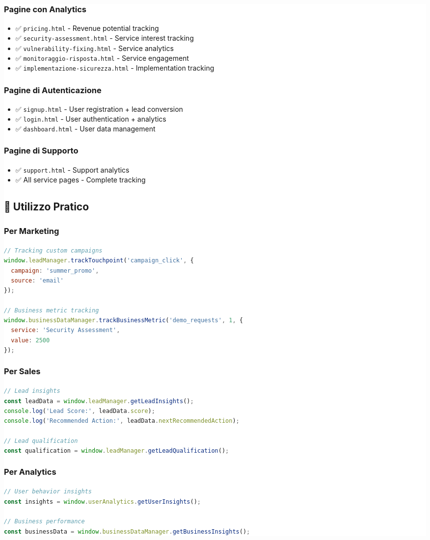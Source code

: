 ### Pagine con Analytics
- ✅ `pricing.html` - Revenue potential tracking
- ✅ `security-assessment.html` - Service interest tracking
- ✅ `vulnerability-fixing.html` - Service analytics
- ✅ `monitoraggio-risposta.html` - Service engagement
- ✅ `implementazione-sicurezza.html` - Implementation tracking

### Pagine di Autenticazione
- ✅ `signup.html` - User registration + lead conversion
- ✅ `login.html` - User authentication + analytics
- ✅ `dashboard.html` - User data management

### Pagine di Supporto
- ✅ `support.html` - Support analytics
- ✅ All service pages - Complete tracking

## 🚀 Utilizzo Pratico

### Per Marketing
```javascript
// Tracking custom campaigns
window.leadManager.trackTouchpoint('campaign_click', {
  campaign: 'summer_promo',
  source: 'email'
});

// Business metric tracking
window.businessDataManager.trackBusinessMetric('demo_requests', 1, {
  service: 'Security Assessment',
  value: 2500
});
```

### Per Sales
```javascript
// Lead insights
const leadData = window.leadManager.getLeadInsights();
console.log('Lead Score:', leadData.score);
console.log('Recommended Action:', leadData.nextRecommendedAction);

// Lead qualification
const qualification = window.leadManager.getLeadQualification();
```

### Per Analytics
```javascript
// User behavior insights
const insights = window.userAnalytics.getUserInsights();

// Business performance
const businessData = window.businessDataManager.getBusinessInsights();
```
